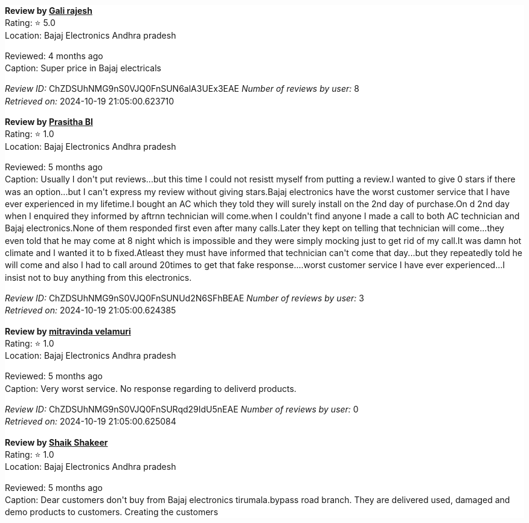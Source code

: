
**Review by [Gali rajesh](https://www.google.com/maps/contrib/109527504527423796956/reviews?hl=en)**  
Rating: ⭐ 5.0  
Location: Bajaj Electronics Andhra pradesh

Reviewed: 4 months ago  
Caption: Super price in Bajaj electricals

*Review ID:* ChZDSUhNMG9nS0VJQ0FnSUN6alA3UEx3EAE 
*Number of reviews by user:* 8  
*Retrieved on:* 2024-10-19 21:05:00.623710


**Review by [Prasitha BI](https://www.google.com/maps/contrib/116218025702555294020/reviews?hl=en)**  
Rating: ⭐ 1.0  
Location: Bajaj Electronics Andhra pradesh

Reviewed: 5 months ago  
Caption: Usually I don't put reviews...but this time I could not resistt myself from putting a review.I wanted to give 0 stars if there was an option...but I can't express my review without giving stars.Bajaj electronics have the worst customer service that I have ever experienced in my lifetime.I bought an AC which they told they will surely install on the 2nd day of purchase.On d 2nd day when I enquired they informed by aftrnn technician will come.when I couldn't find anyone I made a call to both AC technician and Bajaj electronics.None of them responded first even after many calls.Later they kept on telling that technician will come...they even told that he may come at 8 night which is impossible and they were simply mocking just to get rid of my call.It was damn hot climate and I wanted it to b fixed.Atleast they must have informed that technician can't come that day...but they repeatedly told he will come and also I had to call around  20times to get that fake response....worst customer service I have ever experienced...I insist not to buy anything from this electronics.

*Review ID:* ChZDSUhNMG9nS0VJQ0FnSUNUd2N6SFhBEAE 
*Number of reviews by user:* 3  
*Retrieved on:* 2024-10-19 21:05:00.624385


**Review by [mitravinda velamuri](https://www.google.com/maps/contrib/106877214682611774585/reviews?hl=en)**  
Rating: ⭐ 1.0  
Location: Bajaj Electronics Andhra pradesh

Reviewed: 5 months ago  
Caption: Very worst service.  No response regarding to deliverd products.

*Review ID:* ChZDSUhNMG9nS0VJQ0FnSURqd29IdU5nEAE 
*Number of reviews by user:* 0  
*Retrieved on:* 2024-10-19 21:05:00.625084


**Review by [Shaik Shakeer](https://www.google.com/maps/contrib/116051308694462597228/reviews?hl=en)**  
Rating: ⭐ 1.0  
Location: Bajaj Electronics Andhra pradesh

Reviewed: 5 months ago  
Caption: Dear customers don't buy from Bajaj electronics tirumala.bypass road branch. They are delivered used, damaged and demo products to customers. Creating the customers
